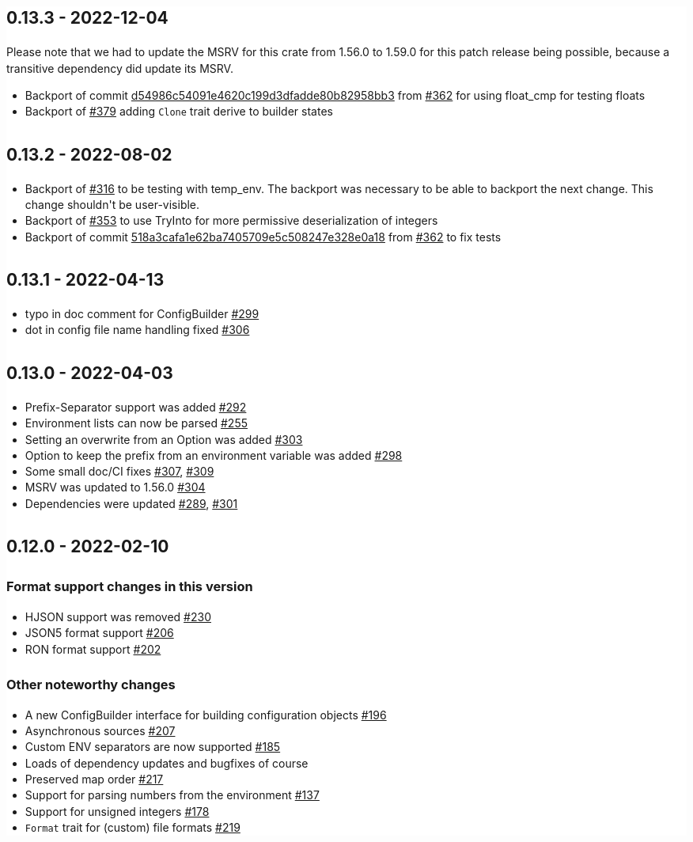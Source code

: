 [#477]: https://github.com/rust-cli/config-rs/pull/477
[#479]: https://github.com/rust-cli/config-rs/pull/479
[#480]: https://github.com/rust-cli/config-rs/pull/480
[#481]: https://github.com/rust-cli/config-rs/pull/481
[#483]: https://github.com/rust-cli/config-rs/pull/483
[#485]: https://github.com/rust-cli/config-rs/pull/485
[#488]: https://github.com/rust-cli/config-rs/pull/488
[#489]: https://github.com/rust-cli/config-rs/pull/489
[#503]: https://github.com/rust-cli/config-rs/pull/503
[#507]: https://github.com/rust-cli/config-rs/pull/507
[#511]: https://github.com/rust-cli/config-rs/pull/511


## 0.13.3 - 2022-12-04

Please note that we had to update the MSRV for this crate from 1.56.0 to 1.59.0
for this patch release being possible, because a transitive dependency did
update its MSRV.

 - Backport of commit [d54986c54091e4620c199d3dfadde80b82958bb3] from [#362] for
   using float_cmp for testing floats
 - Backport of [#379] adding `Clone` trait derive to builder states

[d54986c54091e4620c199d3dfadde80b82958bb3]: https://github.com/rust-cli/config-rs/commit/d54986c54091e4620c199d3dfadde80b82958bb3
[#362]: https://github.com/rust-cli/config-rs/pull/362
[#379]: https://github.com/rust-cli/config-rs/pull/379

## 0.13.2 - 2022-08-02

 - Backport of [#316] to be testing with temp_env. The backport was necessary to
   be able to backport the next change. This change shouldn't be user-visible.
 - Backport of [#353] to use TryInto for more permissive deserialization of
   integers
 - Backport of commit [518a3cafa1e62ba7405709e5c508247e328e0a18] from [#362] to
   fix tests

[#316]: https://github.com/rust-cli/config-rs/pull/316
[#353]: https://github.com/rust-cli/config-rs/pull/353
[518a3cafa1e62ba7405709e5c508247e328e0a18]: https://github.com/rust-cli/config-rs/commit/518a3cafa1e62ba7405709e5c508247e328e0a18
[#362]: https://github.com/rust-cli/config-rs/pull/362

## 0.13.1 - 2022-04-13

 - typo in doc comment for ConfigBuilder [#299]
 - dot in config file name handling fixed [#306]

[#299]: https://github.com/rust-cli/config-rs/pull/299
[#306]: https://github.com/rust-cli/config-rs/pull/306

## 0.13.0 - 2022-04-03

 - Prefix-Separator support was added [#292]
 - Environment lists can now be parsed [#255]
 - Setting an overwrite from an Option was added [#303]
 - Option to keep the prefix from an environment variable was added [#298]
 - Some small doc/CI fixes [#307], [#309]
 - MSRV was updated to 1.56.0 [#304]
 - Dependencies were updated [#289], [#301]

[#292]: https://github.com/rust-cli/config-rs/pull/292
[#255]: https://github.com/rust-cli/config-rs/pull/255
[#303]: https://github.com/rust-cli/config-rs/pull/303
[#298]: https://github.com/rust-cli/config-rs/pull/298
[#307]: https://github.com/rust-cli/config-rs/pull/307
[#309]: https://github.com/rust-cli/config-rs/pull/309
[#304]: https://github.com/rust-cli/config-rs/pull/304
[#289]: https://github.com/rust-cli/config-rs/pull/289
[#301]: https://github.com/rust-cli/config-rs/pull/301

## 0.12.0 - 2022-02-10

### Format support changes in this version

 - HJSON support was removed [#230]
 - JSON5 format support [#206]
 - RON format support [#202]

### Other noteworthy changes

 - A new ConfigBuilder interface for building configuration objects [#196]
 - Asynchronous sources [#207]
 - Custom ENV separators are now supported [#185]
 - Loads of dependency updates and bugfixes of course
 - Preserved map order [#217]
 - Support for parsing numbers from the environment [#137]
 - Support for unsigned integers [#178]
 - `Format` trait for (custom) file formats [#219]


[#100]: https://github.com/rust-cli/config-rs/pull/100
[#188]: https://github.com/rust-cli/config-rs/pull/188
[#271]: https://github.com/rust-cli/config-rs/pull/271
[#274]: https://github.com/rust-cli/config-rs/pull/274
[#283]: https://github.com/rust-cli/config-rs/pull/283
[#318]: https://github.com/rust-cli/config-rs/pull/318
[#334]: https://github.com/rust-cli/config-rs/pull/334
[#335]: https://github.com/rust-cli/config-rs/pull/335
[#343]: https://github.com/rust-cli/config-rs/pull/343
[#344]: https://github.com/rust-cli/config-rs/pull/344
[#347]: https://github.com/rust-cli/config-rs/pull/347
[#348]: https://github.com/rust-cli/config-rs/pull/348
[#350]: https://github.com/rust-cli/config-rs/pull/350
[#354]: https://github.com/rust-cli/config-rs/pull/354
[#356]: https://github.com/rust-cli/config-rs/pull/356
[#359]: https://github.com/rust-cli/config-rs/pull/359
[#360]: https://github.com/rust-cli/config-rs/pull/360
[#363]: https://github.com/rust-cli/config-rs/pull/363
[#367]: https://github.com/rust-cli/config-rs/pull/367
[#373]: https://github.com/rust-cli/config-rs/pull/373
[#374]: https://github.com/rust-cli/config-rs/pull/374
[#375]: https://github.com/rust-cli/config-rs/pull/375
[#378]: https://github.com/rust-cli/config-rs/pull/378
[#381]: https://github.com/rust-cli/config-rs/pull/381
[#382]: https://github.com/rust-cli/config-rs/pull/382
[#388]: https://github.com/rust-cli/config-rs/pull/388
[#389]: https://github.com/rust-cli/config-rs/pull/389
[#392]: https://github.com/rust-cli/config-rs/pull/392
[#393]: https://github.com/rust-cli/config-rs/pull/393
[#395]: https://github.com/rust-cli/config-rs/pull/395
[#396]: https://github.com/rust-cli/config-rs/pull/396
[#401]: https://github.com/rust-cli/config-rs/pull/401
[#402]: https://github.com/rust-cli/config-rs/pull/402
[#403]: https://github.com/rust-cli/config-rs/pull/403
[#404]: https://github.com/rust-cli/config-rs/pull/404
[#406]: https://github.com/rust-cli/config-rs/pull/406
[#410]: https://github.com/rust-cli/config-rs/pull/410
[#411]: https://github.com/rust-cli/config-rs/pull/411
[#413]: https://github.com/rust-cli/config-rs/pull/413
[#416]: https://github.com/rust-cli/config-rs/pull/416
[#420]: https://github.com/rust-cli/config-rs/pull/420
[#421]: https://github.com/rust-cli/config-rs/pull/421
[#422]: https://github.com/rust-cli/config-rs/pull/422
[#423]: https://github.com/rust-cli/config-rs/pull/423
[#425]: https://github.com/rust-cli/config-rs/pull/425
[#426]: https://github.com/rust-cli/config-rs/pull/426
[#427]: https://github.com/rust-cli/config-rs/pull/427
[#429]: https://github.com/rust-cli/config-rs/pull/429
[#430]: https://github.com/rust-cli/config-rs/pull/430
[#433]: https://github.com/rust-cli/config-rs/pull/433
[#434]: https://github.com/rust-cli/config-rs/pull/434
[#436]: https://github.com/rust-cli/config-rs/pull/436
[#437]: https://github.com/rust-cli/config-rs/pull/437
[#438]: https://github.com/rust-cli/config-rs/pull/438
[#440]: https://github.com/rust-cli/config-rs/pull/440
[#441]: https://github.com/rust-cli/config-rs/pull/441
[#445]: https://github.com/rust-cli/config-rs/pull/445
[#451]: https://github.com/rust-cli/config-rs/pull/451
[#453]: https://github.com/rust-cli/config-rs/pull/453
[#455]: https://github.com/rust-cli/config-rs/pull/455
[#456]: https://github.com/rust-cli/config-rs/pull/456
[#458]: https://github.com/rust-cli/config-rs/pull/458
[#459]: https://github.com/rust-cli/config-rs/pull/459
[#460]: https://github.com/rust-cli/config-rs/pull/460
[#462]: https://github.com/rust-cli/config-rs/pull/462
[#465]: https://github.com/rust-cli/config-rs/pull/465
[#469]: https://github.com/rust-cli/config-rs/pull/469
[#471]: https://github.com/rust-cli/config-rs/pull/471
[#137]: https://github.com/rust-cli/config-rs/pull/137
[#178]: https://github.com/rust-cli/config-rs/pull/178
[#185]: https://github.com/rust-cli/config-rs/pull/185
[#196]: https://github.com/rust-cli/config-rs/pull/196
[#202]: https://github.com/rust-cli/config-rs/pull/202
[#206]: https://github.com/rust-cli/config-rs/pull/206
[#207]: https://github.com/rust-cli/config-rs/pull/207
[#217]: https://github.com/rust-cli/config-rs/pull/217
[#219]: https://github.com/rust-cli/config-rs/pull/219
[#230]: https://github.com/rust-cli/config-rs/pull/230
[#235]: https://github.com/rust-cli/config-rs/pull/235
[#166]: https://github.com/rust-cli/config-rs/pull/166
[#172]: https://github.com/rust-cli/config-rs/pull/172
[#169]: https://github.com/rust-cli/config-rs/pull/169
[#175]: https://github.com/rust-cli/config-rs/pull/169
[#119]: https://github.com/rust-cli/config-rs/pull/119
[#106]: https://github.com/rust-cli/config-rs/pull/106
[#85]: https://github.com/rust-cli/config-rs/pull/85
[#89]: https://github.com/rust-cli/config-rs/pull/89
[#91]: https://github.com/rust-cli/config-rs/issues/91
[#78]: https://github.com/rust-cli/config-rs/pull/78
[#72]: https://github.com/rust-cli/config-rs/pull/72
[#71]: https://github.com/rust-cli/config-rs/pull/71
[#69]: https://github.com/rust-cli/config-rs/pull/69
[#63]: https://github.com/rust-cli/config-rs/pull/63
[#39]: https://github.com/rust-cli/config-rs/issues/39
[@Anthony25]: https://github.com/Anthony25
[#33]: https://github.com/rust-cli/config-rs/pull/33
[#8]: https://github.com/rust-cli/config-rs/issues/8
[#35]: https://github.com/rust-cli/config-rs/pull/35
[#26]: https://github.com/rust-cli/config-rs/pull/26
[#25]: https://github.com/rust-cli/config-rs/pull/25
[@impowski]: https://github.com/impowski
[@JordiPolo]: https://github.com/JordiPolo
[Unreleased]: https://github.com/rust-cli/config-rs/compare/v0.15.17...HEAD
[0.15.17]: https://github.com/rust-cli/config-rs/compare/v0.15.16...v0.15.17
[0.15.16]: https://github.com/rust-cli/config-rs/compare/v0.15.15...v0.15.16
[0.15.15]: https://github.com/rust-cli/config-rs/compare/v0.15.14...v0.15.15
[0.15.14]: https://github.com/rust-cli/config-rs/compare/v0.15.13...v0.15.14
[0.15.13]: https://github.com/rust-cli/config-rs/compare/v0.15.12...v0.15.13
[0.15.12]: https://github.com/rust-cli/config-rs/compare/v0.15.11...v0.15.12
[0.15.11]: https://github.com/rust-cli/config-rs/compare/v0.15.10...v0.15.11
[0.15.10]: https://github.com/rust-cli/config-rs/compare/v0.15.9...v0.15.10
[0.15.9]: https://github.com/rust-cli/config-rs/compare/v0.15.8...v0.15.9
[0.15.8]: https://github.com/rust-cli/config-rs/compare/v0.15.7...v0.15.8
[0.15.7]: https://github.com/rust-cli/config-rs/compare/v0.15.6...v0.15.7
[0.15.6]: https://github.com/rust-cli/config-rs/compare/v0.15.5...v0.15.6
[0.15.5]: https://github.com/rust-cli/config-rs/compare/v0.15.4...v0.15.5
[0.15.4]: https://github.com/rust-cli/config-rs/compare/v0.15.3...v0.15.4
[0.15.3]: https://github.com/rust-cli/config-rs/compare/v0.15.2...v0.15.3
[0.15.2]: https://github.com/rust-cli/config-rs/compare/v0.15.1...v0.15.2
[0.15.1]: https://github.com/rust-cli/config-rs/compare/v0.15.0...v0.15.1
[0.15.0]: https://github.com/rust-cli/config-rs/compare/v0.14.1...v0.15.0
[0.14.1]: https://github.com/rust-cli/config-rs/compare/0.14.0...v0.14.1